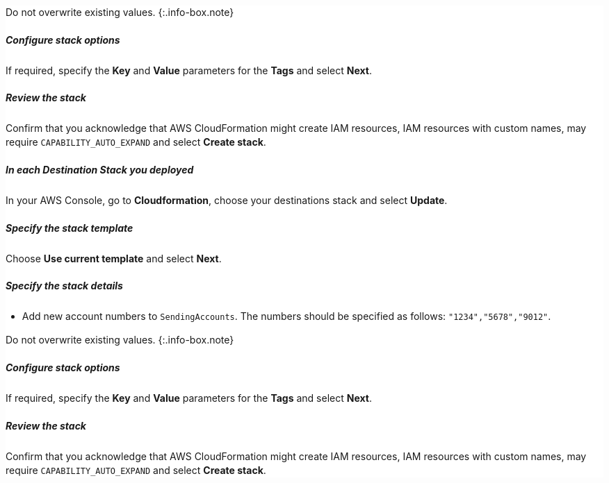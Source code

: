 
Do not overwrite existing values.
{:.info-box.note}


##### Configure stack options

If required, specify the **Key** and **Value** parameters for the **Tags** and select **Next**.

##### Review the stack

Confirm that you acknowledge that AWS CloudFormation might create IAM resources, IAM resources with custom names, may require `CAPABILITY_AUTO_EXPAND` and select **Create stack**.

##### In each Destination Stack you deployed

In your AWS Console, go to **Cloudformation**, choose your destinations stack and select **Update**.

##### Specify the stack template

Choose **Use current template** and select **Next**.

##### Specify the stack details

* Add new account numbers to `SendingAccounts`. The numbers should be specified as follows: `"1234","5678","9012"`.


Do not overwrite existing values.
{:.info-box.note}


##### Configure stack options

If required, specify the **Key** and **Value** parameters for the **Tags** and select **Next**.

##### Review the stack

Confirm that you acknowledge that AWS CloudFormation might create IAM resources, IAM resources with custom names, may require `CAPABILITY_AUTO_EXPAND` and select **Create stack**.

</div>

</div>




